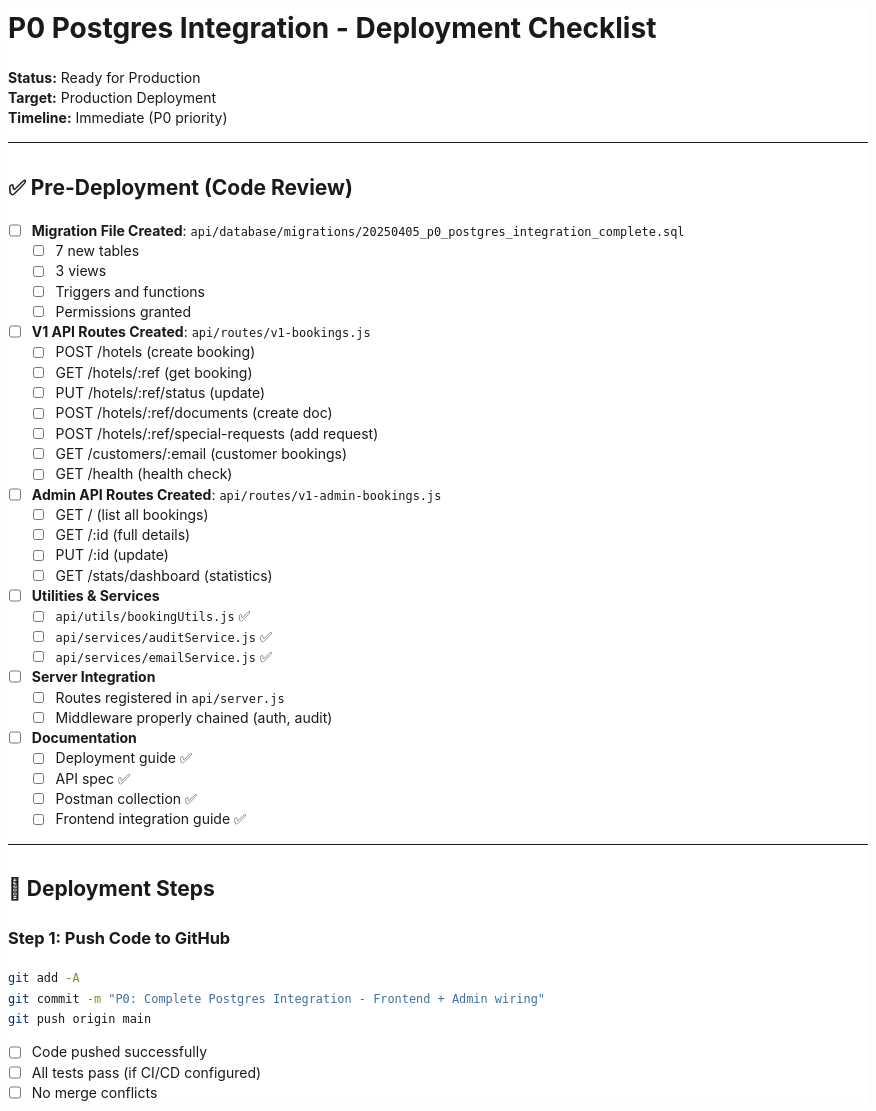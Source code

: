 # P0 Postgres Integration - Deployment Checklist

**Status:** Ready for Production  
**Target:** Production Deployment  
**Timeline:** Immediate (P0 priority)

---

## ✅ Pre-Deployment (Code Review)

- [ ] **Migration File Created**: `api/database/migrations/20250405_p0_postgres_integration_complete.sql`
  - [ ] 7 new tables
  - [ ] 3 views
  - [ ] Triggers and functions
  - [ ] Permissions granted

- [ ] **V1 API Routes Created**: `api/routes/v1-bookings.js`
  - [ ] POST /hotels (create booking)
  - [ ] GET /hotels/:ref (get booking)
  - [ ] PUT /hotels/:ref/status (update)
  - [ ] POST /hotels/:ref/documents (create doc)
  - [ ] POST /hotels/:ref/special-requests (add request)
  - [ ] GET /customers/:email (customer bookings)
  - [ ] GET /health (health check)

- [ ] **Admin API Routes Created**: `api/routes/v1-admin-bookings.js`
  - [ ] GET / (list all bookings)
  - [ ] GET /:id (full details)
  - [ ] PUT /:id (update)
  - [ ] GET /stats/dashboard (statistics)

- [ ] **Utilities & Services**
  - [ ] `api/utils/bookingUtils.js` ✅
  - [ ] `api/services/auditService.js` ✅
  - [ ] `api/services/emailService.js` ✅

- [ ] **Server Integration**
  - [ ] Routes registered in `api/server.js`
  - [ ] Middleware properly chained (auth, audit)

- [ ] **Documentation**
  - [ ] Deployment guide ✅
  - [ ] API spec ✅
  - [ ] Postman collection ✅
  - [ ] Frontend integration guide ✅

---

## 🚀 Deployment Steps

### Step 1: Push Code to GitHub
```bash
git add -A
git commit -m "P0: Complete Postgres Integration - Frontend + Admin wiring"
git push origin main
```
- [ ] Code pushed successfully
- [ ] All tests pass (if CI/CD configured)
- [ ] No merge conflicts

